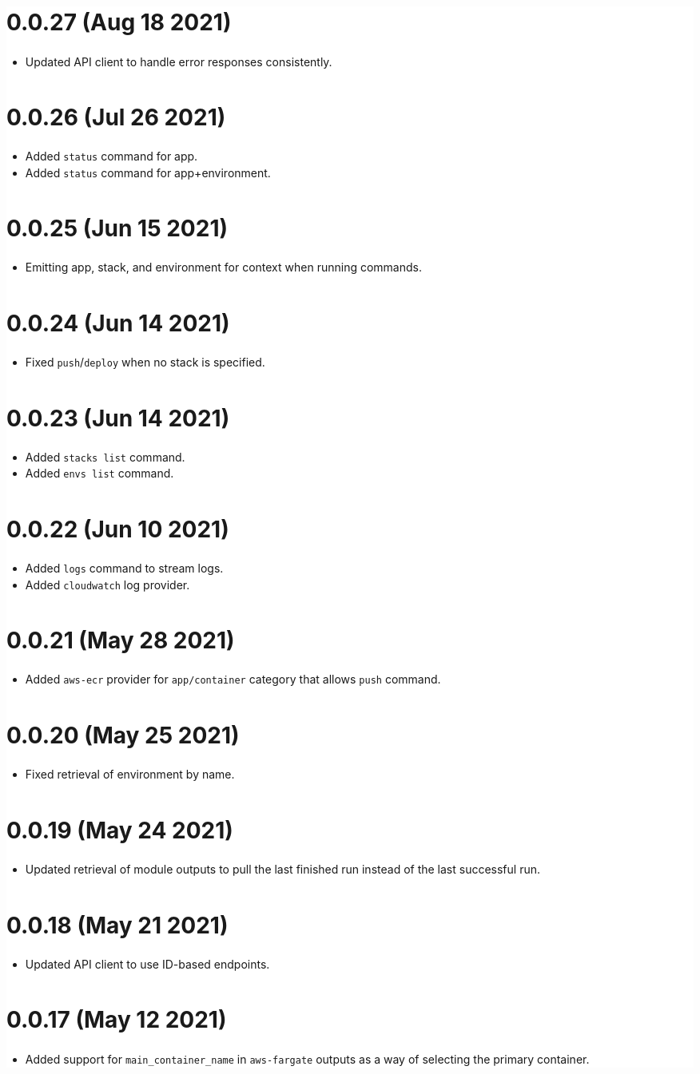 # 0.0.27 (Aug 18 2021)
* Updated API client to handle error responses consistently.

# 0.0.26 (Jul 26 2021)
* Added `status` command for app.
* Added `status` command for app+environment.

# 0.0.25 (Jun 15 2021)
* Emitting app, stack, and environment for context when running commands.

# 0.0.24 (Jun 14 2021)
* Fixed `push`/`deploy` when no stack is specified.

# 0.0.23 (Jun 14 2021)
* Added `stacks list` command.
* Added `envs list` command.

# 0.0.22 (Jun 10 2021)
* Added `logs` command to stream logs.
* Added `cloudwatch` log provider.

# 0.0.21 (May 28 2021)
* Added `aws-ecr` provider for `app/container` category that allows `push` command.

# 0.0.20 (May 25 2021)
* Fixed retrieval of environment by name.

# 0.0.19 (May 24 2021)
* Updated retrieval of module outputs to pull the last finished run instead of the last successful run.

# 0.0.18 (May 21 2021)
* Updated API client to use ID-based endpoints.

# 0.0.17 (May 12 2021)
* Added support for `main_container_name` in `aws-fargate` outputs as a way of selecting the primary container.
